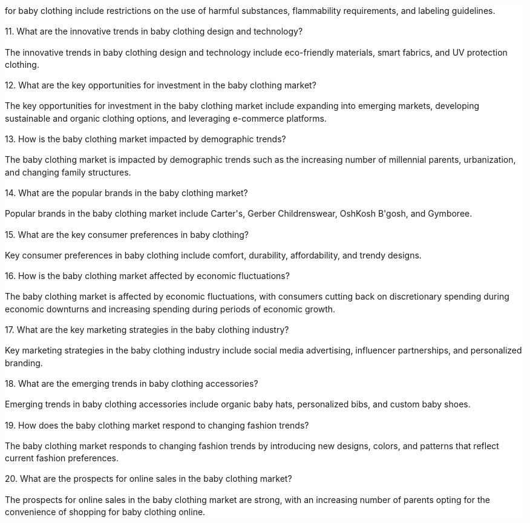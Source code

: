 for baby clothing include restrictions on the use of harmful substances, flammability requirements, and labeling guidelines.</p>11. What are the innovative trends in baby clothing design and technology? <p>The innovative trends in baby clothing design and technology include eco-friendly materials, smart fabrics, and UV protection clothing.</p>12. What are the key opportunities for investment in the baby clothing market? <p>The key opportunities for investment in the baby clothing market include expanding into emerging markets, developing sustainable and organic clothing options, and leveraging e-commerce platforms.</p>13. How is the baby clothing market impacted by demographic trends? <p>The baby clothing market is impacted by demographic trends such as the increasing number of millennial parents, urbanization, and changing family structures.</p>14. What are the popular brands in the baby clothing market? <p>Popular brands in the baby clothing market include Carter's, Gerber Childrenswear, OshKosh B'gosh, and Gymboree.</p>15. What are the key consumer preferences in baby clothing? <p>Key consumer preferences in baby clothing include comfort, durability, affordability, and trendy designs.</p>16. How is the baby clothing market affected by economic fluctuations? <p>The baby clothing market is affected by economic fluctuations, with consumers cutting back on discretionary spending during economic downturns and increasing spending during periods of economic growth.</p>17. What are the key marketing strategies in the baby clothing industry? <p>Key marketing strategies in the baby clothing industry include social media advertising, influencer partnerships, and personalized branding.</p>18. What are the emerging trends in baby clothing accessories? <p>Emerging trends in baby clothing accessories include organic baby hats, personalized bibs, and custom baby shoes.</p>19. How does the baby clothing market respond to changing fashion trends? <p>The baby clothing market responds to changing fashion trends by introducing new designs, colors, and patterns that reflect current fashion preferences.</p>20. What are the prospects for online sales in the baby clothing market? <p>The prospects for online sales in the baby clothing market are strong, with an increasing number of parents opting for the convenience of shopping for baby clothing online.</p></strong></p>
